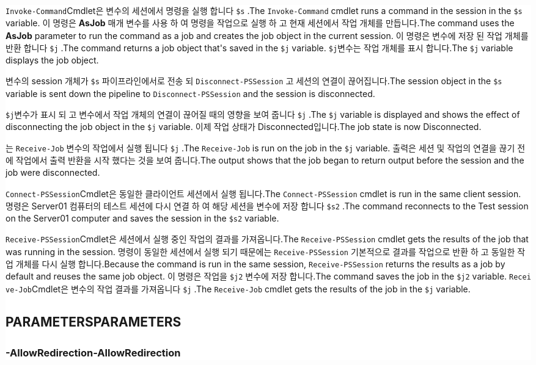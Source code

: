 <span data-ttu-id="0c904-189">`Invoke-Command`Cmdlet은 변수의 세션에서 명령을 실행 합니다 `$s` .</span><span class="sxs-lookup"><span data-stu-id="0c904-189">The `Invoke-Command` cmdlet runs a command in the session in the `$s` variable.</span></span> <span data-ttu-id="0c904-190">이 명령은 **AsJob** 매개 변수를 사용 하 여 명령을 작업으로 실행 하 고 현재 세션에서 작업 개체를 만듭니다.</span><span class="sxs-lookup"><span data-stu-id="0c904-190">The command uses the **AsJob** parameter to run the command as a job and creates the job object in the current session.</span></span>
<span data-ttu-id="0c904-191">이 명령은 변수에 저장 된 작업 개체를 반환 합니다 `$j` .</span><span class="sxs-lookup"><span data-stu-id="0c904-191">The command returns a job object that's saved in the `$j` variable.</span></span> <span data-ttu-id="0c904-192">`$j`변수는 작업 개체를 표시 합니다.</span><span class="sxs-lookup"><span data-stu-id="0c904-192">The `$j` variable displays the job object.</span></span>

<span data-ttu-id="0c904-193">변수의 session 개체가 `$s` 파이프라인에서로 전송 되 `Disconnect-PSSession` 고 세션의 연결이 끊어집니다.</span><span class="sxs-lookup"><span data-stu-id="0c904-193">The session object in the `$s` variable is sent down the pipeline to `Disconnect-PSSession` and the session is disconnected.</span></span>

<span data-ttu-id="0c904-194">`$j`변수가 표시 되 고 변수에서 작업 개체의 연결이 끊어질 때의 영향을 보여 줍니다 `$j` .</span><span class="sxs-lookup"><span data-stu-id="0c904-194">The `$j` variable is displayed and shows the effect of disconnecting the job object in the `$j` variable.</span></span> <span data-ttu-id="0c904-195">이제 작업 상태가 Disconnected입니다.</span><span class="sxs-lookup"><span data-stu-id="0c904-195">The job state is now Disconnected.</span></span>

<span data-ttu-id="0c904-196">는 `Receive-Job` 변수의 작업에서 실행 됩니다 `$j` .</span><span class="sxs-lookup"><span data-stu-id="0c904-196">The `Receive-Job` is run on the job in the `$j` variable.</span></span> <span data-ttu-id="0c904-197">출력은 세션 및 작업의 연결을 끊기 전에 작업에서 출력 반환을 시작 했다는 것을 보여 줍니다.</span><span class="sxs-lookup"><span data-stu-id="0c904-197">The output shows that the job began to return output before the session and the job were disconnected.</span></span>

<span data-ttu-id="0c904-198">`Connect-PSSession`Cmdlet은 동일한 클라이언트 세션에서 실행 됩니다.</span><span class="sxs-lookup"><span data-stu-id="0c904-198">The `Connect-PSSession` cmdlet is run in the same client session.</span></span> <span data-ttu-id="0c904-199">명령은 Server01 컴퓨터의 테스트 세션에 다시 연결 하 여 해당 세션을 변수에 저장 합니다 `$s2` .</span><span class="sxs-lookup"><span data-stu-id="0c904-199">The command reconnects to the Test session on the Server01 computer and saves the session in the `$s2` variable.</span></span>

<span data-ttu-id="0c904-200">`Receive-PSSession`Cmdlet은 세션에서 실행 중인 작업의 결과를 가져옵니다.</span><span class="sxs-lookup"><span data-stu-id="0c904-200">The `Receive-PSSession` cmdlet gets the results of the job that was running in the session.</span></span> <span data-ttu-id="0c904-201">명령이 동일한 세션에서 실행 되기 때문에는 `Receive-PSSession` 기본적으로 결과를 작업으로 반환 하 고 동일한 작업 개체를 다시 실행 합니다.</span><span class="sxs-lookup"><span data-stu-id="0c904-201">Because the command is run in the same session, `Receive-PSSession` returns the results as a job by default and reuses the same job object.</span></span> <span data-ttu-id="0c904-202">이 명령은 작업을 `$j2` 변수에 저장 합니다.</span><span class="sxs-lookup"><span data-stu-id="0c904-202">The command saves the job in the `$j2` variable.</span></span> <span data-ttu-id="0c904-203">`Receive-Job`Cmdlet은 변수의 작업 결과를 가져옵니다 `$j` .</span><span class="sxs-lookup"><span data-stu-id="0c904-203">The `Receive-Job` cmdlet gets the results of the job in the `$j` variable.</span></span>

## <span data-ttu-id="0c904-204">PARAMETERS</span><span class="sxs-lookup"><span data-stu-id="0c904-204">PARAMETERS</span></span>

### <span data-ttu-id="0c904-205">-AllowRedirection</span><span class="sxs-lookup"><span data-stu-id="0c904-205">-AllowRedirection</span></span>
